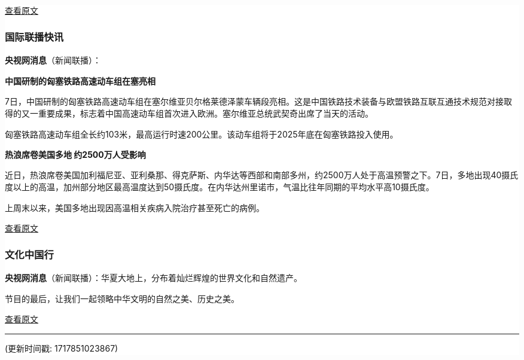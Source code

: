 [查看原文](https://tv.cctv.com/2024/06/08/VIDE05qYArrp0jagUh5xbSPZ240608.shtml)

### 国际联播快讯

<p><strong>央视网消息</strong>（新闻联播）：</p><p><strong>中国研制的匈塞铁路高速动车组在塞亮相</strong></p><p>7日，中国研制的匈塞铁路高速动车组在塞尔维亚贝尔格莱德泽蒙车辆段亮相。这是中国铁路技术装备与欧盟铁路互联互通技术规范对接取得的又一重要成果，标志着中国高速动车组首次进入欧洲。塞尔维亚总统武契奇出席了当天的活动。</p><p>匈塞铁路高速动车组全长约103米，最高运行时速200公里。该动车组将于2025年底在匈塞铁路投入使用。</p><p><strong>热浪席卷美国多地 约2500万人受影响</strong></p><p>近日，热浪席卷美国加利福尼亚、亚利桑那、得克萨斯、内华达等西部和南部多州，约2500万人处于高温预警之下。7日，多地出现40摄氏度以上的高温，加州部分地区最高温度达到50摄氏度。在内华达州里诺市，气温比往年同期的平均水平高10摄氏度。</p><p>上周末以来，美国多地出现因高温相关疾病入院治疗甚至死亡的病例。</p>

[查看原文](https://tv.cctv.com/2024/06/08/VIDEkghXoBiTjF4P1uxWNE0J240608.shtml)

### 文化中国行

<p><strong>央视网消息</strong>（新闻联播）：华夏大地上，分布着灿烂辉煌的世界文化和自然遗产。</p><p>节目的最后，让我们一起领略中华文明的自然之美、历史之美。</p>

[查看原文](https://tv.cctv.com/2024/06/08/VIDEicFfktKnhIJqofJjiNjZ240608.shtml)



---

(更新时间戳: 1717851023867)

